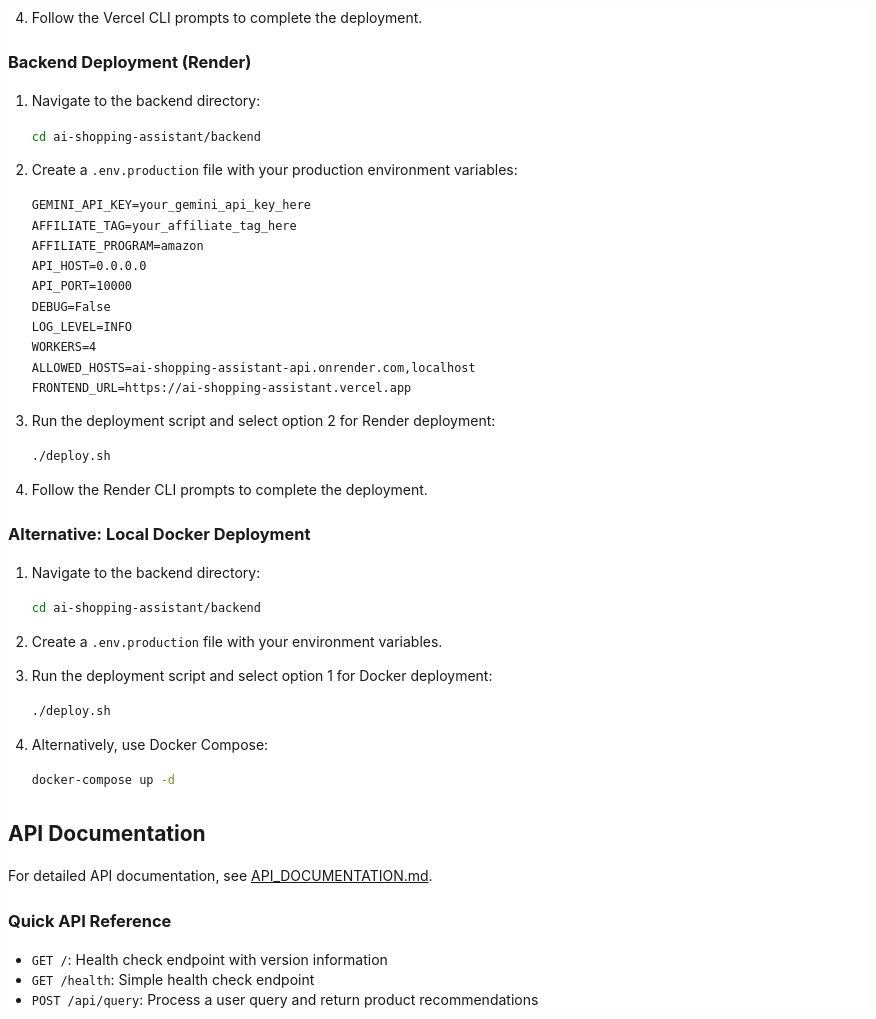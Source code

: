 4. Follow the Vercel CLI prompts to complete the deployment.

### Backend Deployment (Render)

1. Navigate to the backend directory:
   ```bash
   cd ai-shopping-assistant/backend
   ```

2. Create a `.env.production` file with your production environment variables:
   ```
   GEMINI_API_KEY=your_gemini_api_key_here
   AFFILIATE_TAG=your_affiliate_tag_here
   AFFILIATE_PROGRAM=amazon
   API_HOST=0.0.0.0
   API_PORT=10000
   DEBUG=False
   LOG_LEVEL=INFO
   WORKERS=4
   ALLOWED_HOSTS=ai-shopping-assistant-api.onrender.com,localhost
   FRONTEND_URL=https://ai-shopping-assistant.vercel.app
   ```

3. Run the deployment script and select option 2 for Render deployment:
   ```bash
   ./deploy.sh
   ```

4. Follow the Render CLI prompts to complete the deployment.

### Alternative: Local Docker Deployment

1. Navigate to the backend directory:
   ```bash
   cd ai-shopping-assistant/backend
   ```

2. Create a `.env.production` file with your environment variables.

3. Run the deployment script and select option 1 for Docker deployment:
   ```bash
   ./deploy.sh
   ```

4. Alternatively, use Docker Compose:
   ```bash
   docker-compose up -d
   ```

## API Documentation

For detailed API documentation, see [API_DOCUMENTATION.md](backend/API_DOCUMENTATION.md).

### Quick API Reference

- `GET /`: Health check endpoint with version information
- `GET /health`: Simple health check endpoint
- `POST /api/query`: Process a user query and return product recommendations

